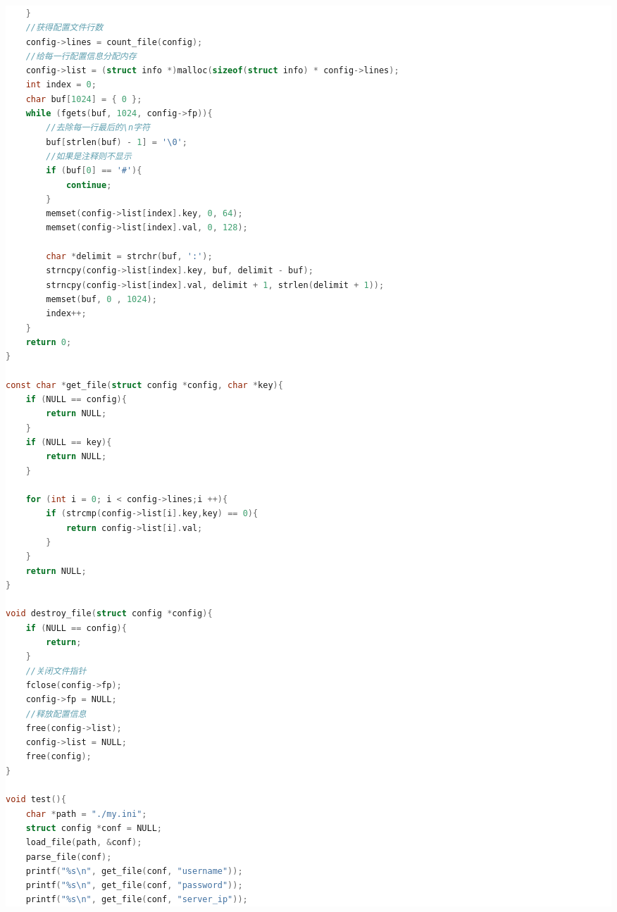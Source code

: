 ```c
	}
	//获得配置文件行数
	config->lines = count_file(config);
	//给每一行配置信息分配内存
	config->list = (struct info *)malloc(sizeof(struct info) * config->lines);
	int index = 0;
	char buf[1024] = { 0 };
	while (fgets(buf, 1024, config->fp)){
		//去除每一行最后的\n字符
		buf[strlen(buf) - 1] = '\0';
		//如果是注释则不显示
		if (buf[0] == '#'){
			continue;
		}
		memset(config->list[index].key, 0, 64);
		memset(config->list[index].val, 0, 128);
	
		char *delimit = strchr(buf, ':');
		strncpy(config->list[index].key, buf, delimit - buf);
		strncpy(config->list[index].val, delimit + 1, strlen(delimit + 1));
		memset(buf, 0 , 1024);
		index++;
	}
	return 0;
}

const char *get_file(struct config *config, char *key){
	if (NULL == config){
		return NULL;
	}
	if (NULL == key){
		return NULL;
	}
	
	for (int i = 0; i < config->lines;i ++){
		if (strcmp(config->list[i].key,key) == 0){
			return config->list[i].val;
		}
	}
	return NULL;
}

void destroy_file(struct config *config){
	if (NULL == config){
		return;
	}
	//关闭文件指针
	fclose(config->fp);
	config->fp = NULL;
	//释放配置信息
	free(config->list);
	config->list = NULL;
	free(config);
}

void test(){
	char *path = "./my.ini";
	struct config *conf = NULL;
	load_file(path, &conf);
	parse_file(conf);
	printf("%s\n", get_file(conf, "username"));
	printf("%s\n", get_file(conf, "password"));
	printf("%s\n", get_file(conf, "server_ip"));
```